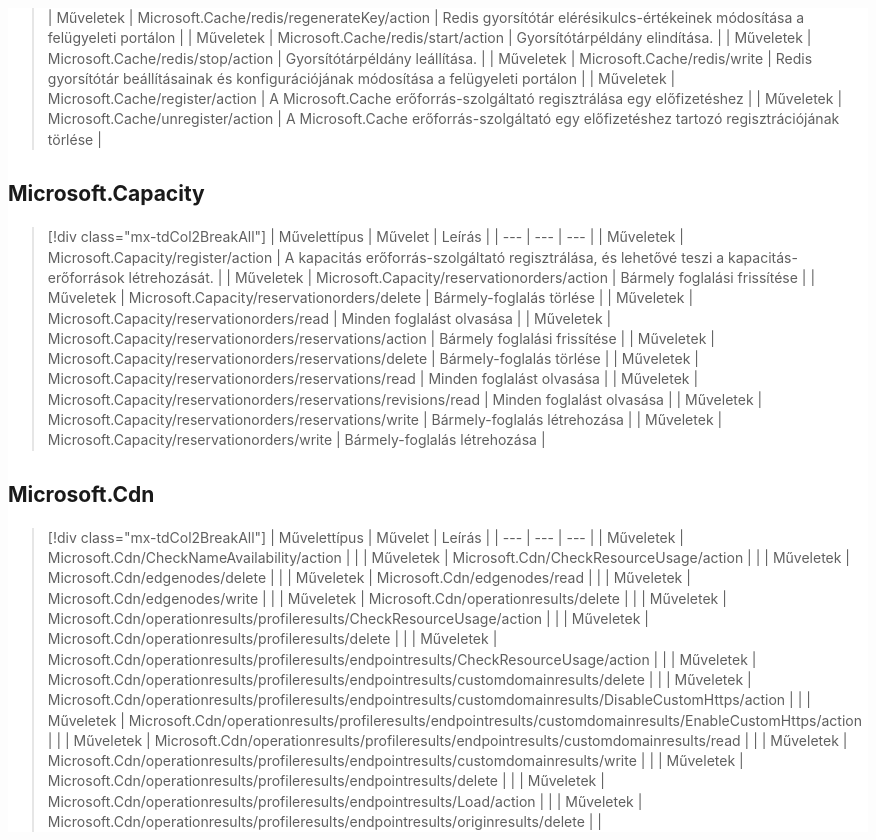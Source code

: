 > | Műveletek | Microsoft.Cache/redis/regenerateKey/action | Redis gyorsítótár elérésikulcs-értékeinek módosítása a felügyeleti portálon |
> | Műveletek | Microsoft.Cache/redis/start/action | Gyorsítótárpéldány elindítása. |
> | Műveletek | Microsoft.Cache/redis/stop/action | Gyorsítótárpéldány leállítása. |
> | Műveletek | Microsoft.Cache/redis/write | Redis gyorsítótár beállításainak és konfigurációjának módosítása a felügyeleti portálon |
> | Műveletek | Microsoft.Cache/register/action | A Microsoft.Cache erőforrás-szolgáltató regisztrálása egy előfizetéshez |
> | Műveletek | Microsoft.Cache/unregister/action | A Microsoft.Cache erőforrás-szolgáltató egy előfizetéshez tartozó regisztrációjának törlése |

## <a name="microsoftcapacity"></a>Microsoft.Capacity

> [!div class="mx-tdCol2BreakAll"]
> | Művelettípus | Művelet | Leírás |
> | --- | --- | --- |
> | Műveletek | Microsoft.Capacity/register/action | A kapacitás erőforrás-szolgáltató regisztrálása, és lehetővé teszi a kapacitás-erőforrások létrehozását. |
> | Műveletek | Microsoft.Capacity/reservationorders/action | Bármely foglalási frissítése |
> | Műveletek | Microsoft.Capacity/reservationorders/delete | Bármely-foglalás törlése |
> | Műveletek | Microsoft.Capacity/reservationorders/read | Minden foglalást olvasása |
> | Műveletek | Microsoft.Capacity/reservationorders/reservations/action | Bármely foglalási frissítése |
> | Műveletek | Microsoft.Capacity/reservationorders/reservations/delete | Bármely-foglalás törlése |
> | Műveletek | Microsoft.Capacity/reservationorders/reservations/read | Minden foglalást olvasása |
> | Műveletek | Microsoft.Capacity/reservationorders/reservations/revisions/read | Minden foglalást olvasása |
> | Műveletek | Microsoft.Capacity/reservationorders/reservations/write | Bármely-foglalás létrehozása |
> | Műveletek | Microsoft.Capacity/reservationorders/write | Bármely-foglalás létrehozása |

## <a name="microsoftcdn"></a>Microsoft.Cdn

> [!div class="mx-tdCol2BreakAll"]
> | Művelettípus | Művelet | Leírás |
> | --- | --- | --- |
> | Műveletek | Microsoft.Cdn/CheckNameAvailability/action |  |
> | Műveletek | Microsoft.Cdn/CheckResourceUsage/action |  |
> | Műveletek | Microsoft.Cdn/edgenodes/delete |  |
> | Műveletek | Microsoft.Cdn/edgenodes/read |  |
> | Műveletek | Microsoft.Cdn/edgenodes/write |  |
> | Műveletek | Microsoft.Cdn/operationresults/delete |  |
> | Műveletek | Microsoft.Cdn/operationresults/profileresults/CheckResourceUsage/action |  |
> | Műveletek | Microsoft.Cdn/operationresults/profileresults/delete |  |
> | Műveletek | Microsoft.Cdn/operationresults/profileresults/endpointresults/CheckResourceUsage/action |  |
> | Műveletek | Microsoft.Cdn/operationresults/profileresults/endpointresults/customdomainresults/delete |  |
> | Műveletek | Microsoft.Cdn/operationresults/profileresults/endpointresults/customdomainresults/DisableCustomHttps/action |  |
> | Műveletek | Microsoft.Cdn/operationresults/profileresults/endpointresults/customdomainresults/EnableCustomHttps/action |  |
> | Műveletek | Microsoft.Cdn/operationresults/profileresults/endpointresults/customdomainresults/read |  |
> | Műveletek | Microsoft.Cdn/operationresults/profileresults/endpointresults/customdomainresults/write |  |
> | Műveletek | Microsoft.Cdn/operationresults/profileresults/endpointresults/delete |  |
> | Műveletek | Microsoft.Cdn/operationresults/profileresults/endpointresults/Load/action |  |
> | Műveletek | Microsoft.Cdn/operationresults/profileresults/endpointresults/originresults/delete |  |